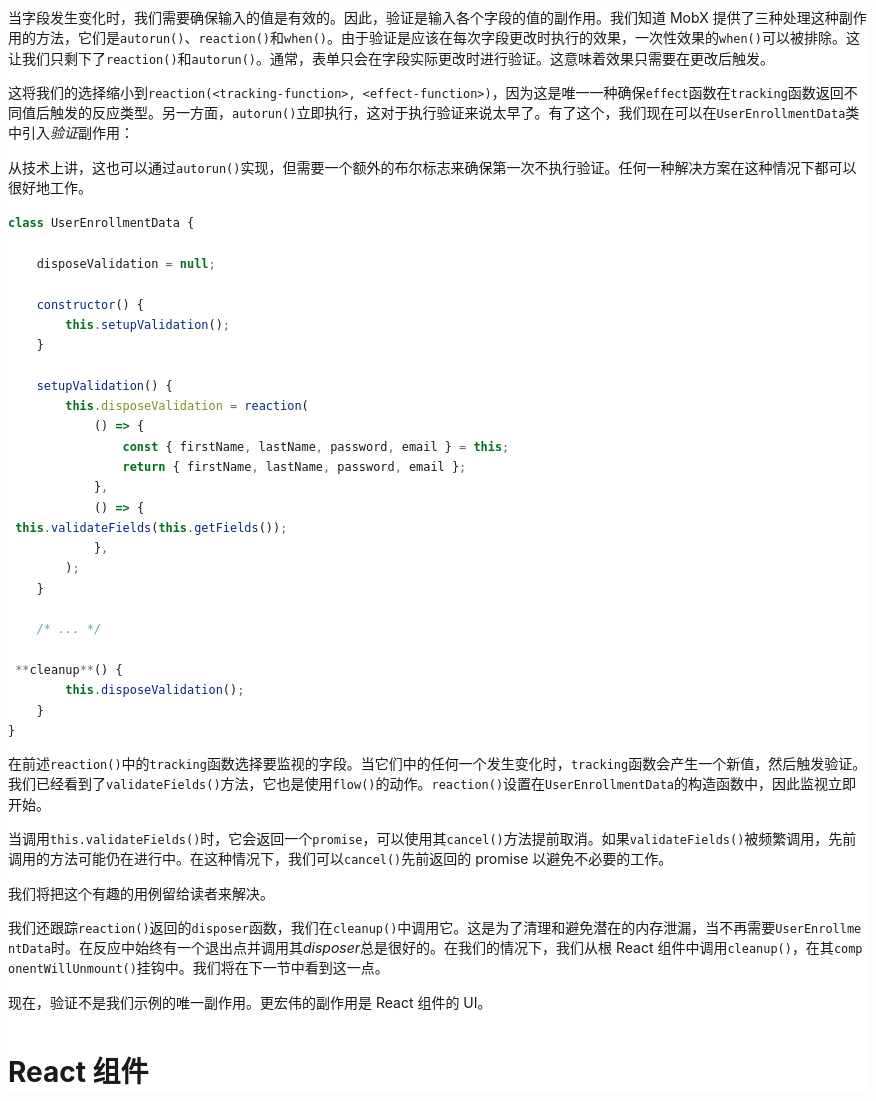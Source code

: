 当字段发生变化时，我们需要确保输入的值是有效的。因此，验证是输入各个字段的值的副作用。我们知道 MobX 提供了三种处理这种副作用的方法，它们是`autorun()`、`reaction()`和`when()`。由于验证是应该在每次字段更改时执行的效果，一次性效果的`when()`可以被排除。这让我们只剩下了`reaction()`和`autorun()`。通常，表单只会在字段实际更改时进行验证。这意味着效果只需要在更改后触发。

这将我们的选择缩小到`reaction(<tracking-function>, <effect-function>)`，因为这是唯一一种确保`effect`函数在`tracking`函数返回不同值后触发的反应类型。另一方面，`autorun()`立即执行，这对于执行验证来说太早了。有了这个，我们现在可以在`UserEnrollmentData`类中引入*验证*副作用：

从技术上讲，这也可以通过`autorun()`实现，但需要一个额外的布尔标志来确保第一次不执行验证。任何一种解决方案在这种情况下都可以很好地工作。

```jsx
class UserEnrollmentData {

    disposeValidation = null;

    constructor() {
        this.setupValidation();
    }

    setupValidation() {
        this.disposeValidation = reaction(
            () => {
                const { firstName, lastName, password, email } = this;
                return { firstName, lastName, password, email };
            },
            () => {
 this.validateFields(this.getFields());
            },
        );
    }

    /* ... */

 **cleanup**() {
        this.disposeValidation();
    }
}

```

在前述`reaction()`中的`tracking`函数选择要监视的字段。当它们中的任何一个发生变化时，`tracking`函数会产生一个新值，然后触发验证。我们已经看到了`validateFields()`方法，它也是使用`flow()`的动作。`reaction()`设置在`UserEnrollmentData`的构造函数中，因此监视立即开始。

当调用`this.validateFields()`时，它会返回一个`promise`，可以使用其`cancel()`方法提前取消。如果`validateFields()`被频繁调用，先前调用的方法可能仍在进行中。在这种情况下，我们可以`cancel()`先前返回的 promise 以避免不必要的工作。

我们将把这个有趣的用例留给读者来解决。

我们还跟踪`reaction()`返回的`disposer`函数，我们在`cleanup()`中调用它。这是为了清理和避免潜在的内存泄漏，当不再需要`UserEnrollmentData`时。在反应中始终有一个退出点并调用其*disposer*总是很好的。在我们的情况下，我们从根 React 组件中调用`cleanup()`，在其`componentWillUnmount()`挂钩中。我们将在下一节中看到这一点。

现在，验证不是我们示例的唯一副作用。更宏伟的副作用是 React 组件的 UI。

# React 组件
